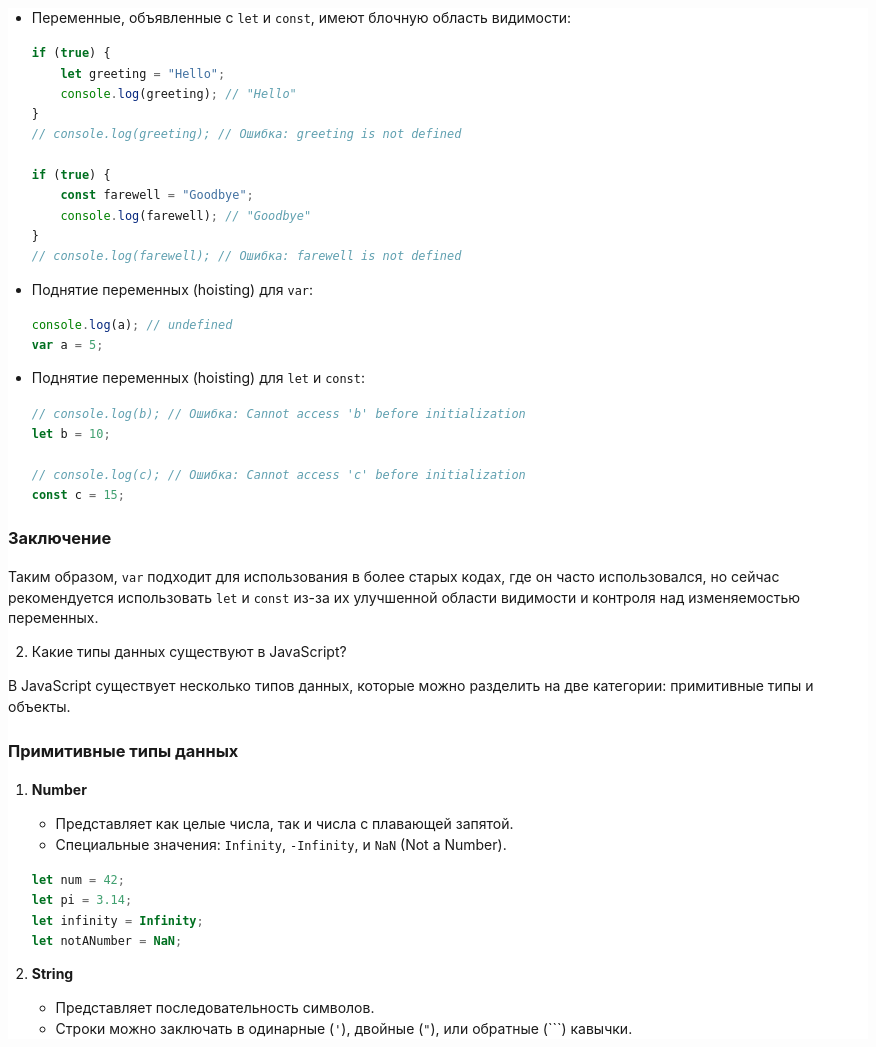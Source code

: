 - Переменные, объявленные с `let` и `const`, имеют блочную область видимости:
  ```javascript
  if (true) {
      let greeting = "Hello";
      console.log(greeting); // "Hello"
  }
  // console.log(greeting); // Ошибка: greeting is not defined

  if (true) {
      const farewell = "Goodbye";
      console.log(farewell); // "Goodbye"
  }
  // console.log(farewell); // Ошибка: farewell is not defined
  ```

- Поднятие переменных (hoisting) для `var`:
  ```javascript
  console.log(a); // undefined
  var a = 5;
  ```

- Поднятие переменных (hoisting) для `let` и `const`:
  ```javascript
  // console.log(b); // Ошибка: Cannot access 'b' before initialization
  let b = 10;

  // console.log(c); // Ошибка: Cannot access 'c' before initialization
  const c = 15;
  ```

### Заключение

Таким образом, `var` подходит для использования в более старых кодах, где он часто использовался, но сейчас рекомендуется использовать `let` и `const` из-за их улучшенной области видимости и контроля над изменяемостью переменных.

2. Какие типы данных существуют в JavaScript?<br>
<p>В JavaScript существует несколько типов данных, которые можно разделить на две категории: примитивные типы и объекты.</p>

### Примитивные типы данных

1. **Number**
   - Представляет как целые числа, так и числа с плавающей запятой.
   - Специальные значения: `Infinity`, `-Infinity`, и `NaN` (Not a Number).
   
   ```javascript
   let num = 42;
   let pi = 3.14;
   let infinity = Infinity;
   let notANumber = NaN;
   ```

2. **String**
   - Представляет последовательность символов.
   - Строки можно заключать в одинарные (`'`), двойные (`"`), или обратные (`\``) кавычки.
   
